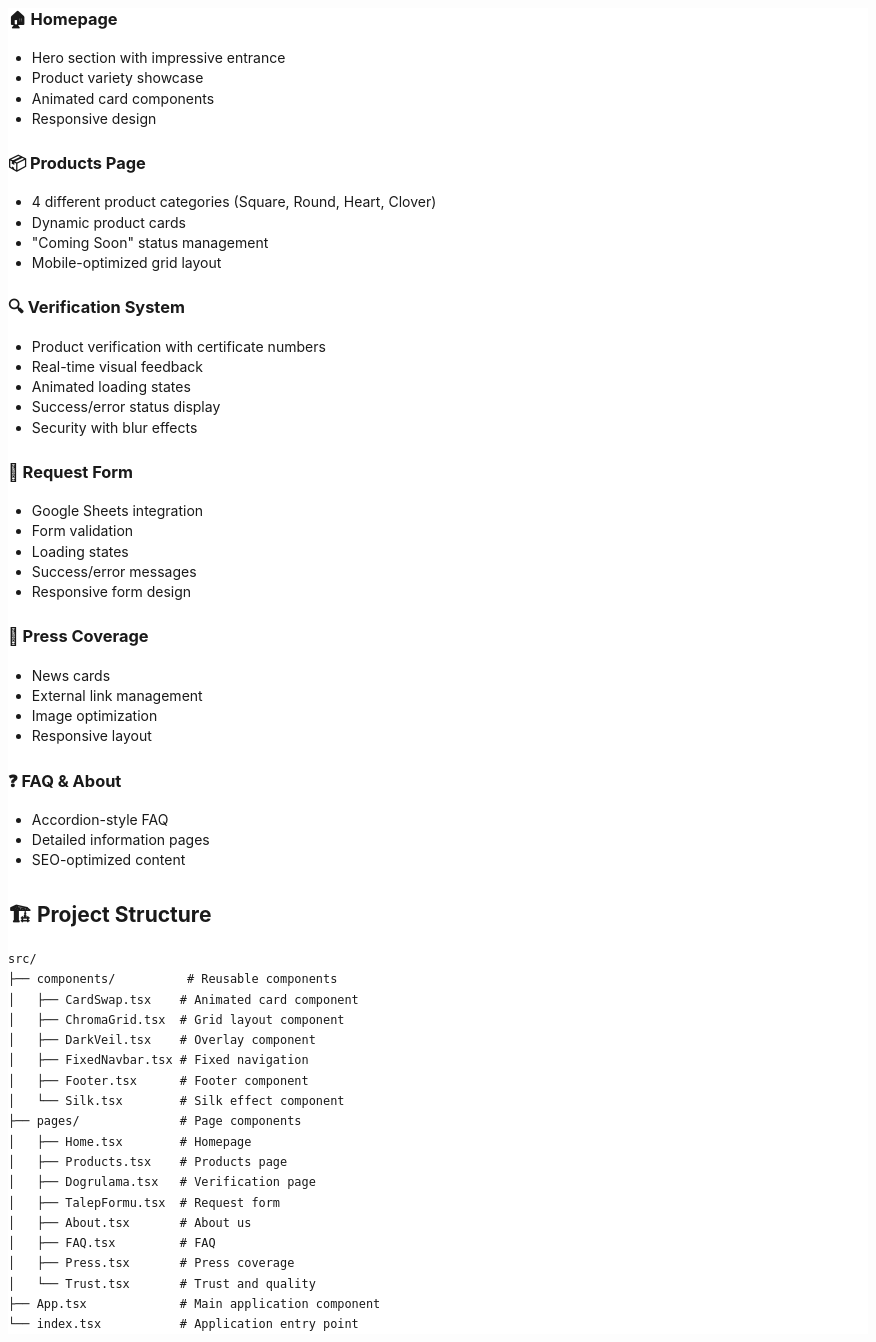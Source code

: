 ### 🏠 Homepage
- Hero section with impressive entrance
- Product variety showcase
- Animated card components
- Responsive design

### 📦 Products Page
- 4 different product categories (Square, Round, Heart, Clover)
- Dynamic product cards
- "Coming Soon" status management
- Mobile-optimized grid layout

### 🔍 Verification System
- Product verification with certificate numbers
- Real-time visual feedback
- Animated loading states
- Success/error status display
- Security with blur effects

### 📝 Request Form
- Google Sheets integration
- Form validation
- Loading states
- Success/error messages
- Responsive form design

### 📰 Press Coverage
- News cards
- External link management
- Image optimization
- Responsive layout

### ❓ FAQ & About
- Accordion-style FAQ
- Detailed information pages
- SEO-optimized content

## 🏗️ Project Structure

```
src/
├── components/          # Reusable components
│   ├── CardSwap.tsx    # Animated card component
│   ├── ChromaGrid.tsx  # Grid layout component
│   ├── DarkVeil.tsx    # Overlay component
│   ├── FixedNavbar.tsx # Fixed navigation
│   ├── Footer.tsx      # Footer component
│   └── Silk.tsx        # Silk effect component
├── pages/              # Page components
│   ├── Home.tsx        # Homepage
│   ├── Products.tsx    # Products page
│   ├── Dogrulama.tsx   # Verification page
│   ├── TalepFormu.tsx  # Request form
│   ├── About.tsx       # About us
│   ├── FAQ.tsx         # FAQ
│   ├── Press.tsx       # Press coverage
│   └── Trust.tsx       # Trust and quality
├── App.tsx             # Main application component
└── index.tsx           # Application entry point
```
